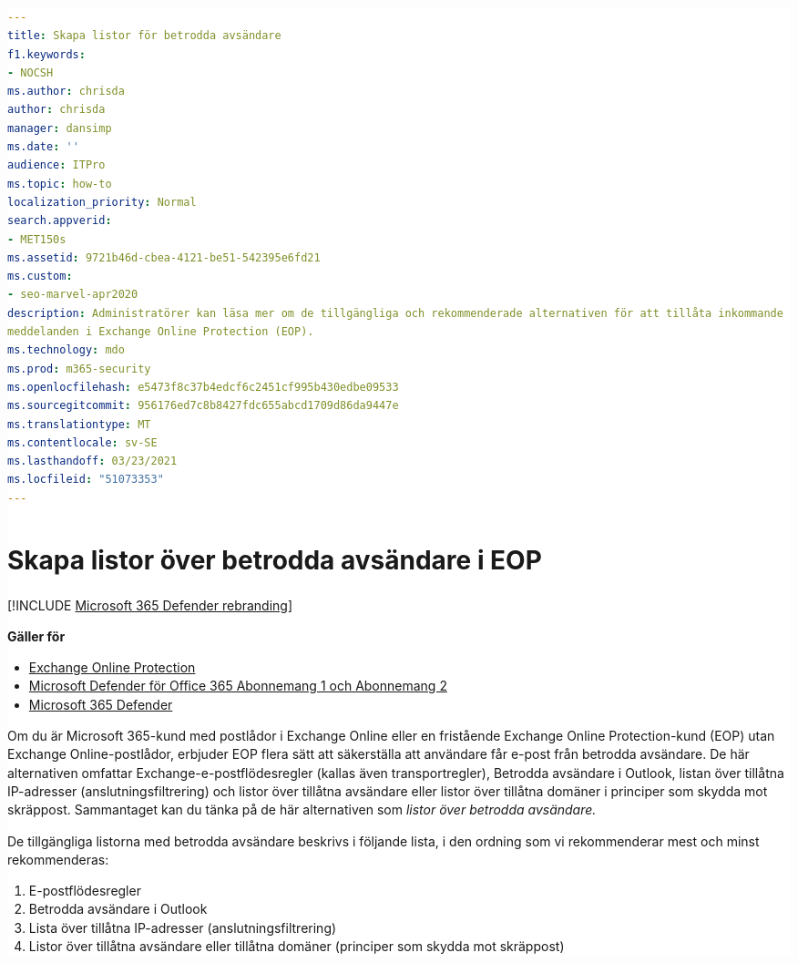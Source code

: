 ```yaml
---
title: Skapa listor för betrodda avsändare
f1.keywords:
- NOCSH
ms.author: chrisda
author: chrisda
manager: dansimp
ms.date: ''
audience: ITPro
ms.topic: how-to
localization_priority: Normal
search.appverid:
- MET150s
ms.assetid: 9721b46d-cbea-4121-be51-542395e6fd21
ms.custom:
- seo-marvel-apr2020
description: Administratörer kan läsa mer om de tillgängliga och rekommenderade alternativen för att tillåta inkommande meddelanden i Exchange Online Protection (EOP).
ms.technology: mdo
ms.prod: m365-security
ms.openlocfilehash: e5473f8c37b4edcf6c2451cf995b430edbe09533
ms.sourcegitcommit: 956176ed7c8b8427fdc655abcd1709d86da9447e
ms.translationtype: MT
ms.contentlocale: sv-SE
ms.lasthandoff: 03/23/2021
ms.locfileid: "51073353"
---
```

# <a name="create-safe-sender-lists-in-eop"></a>Skapa listor över betrodda avsändare i EOP

[!INCLUDE [Microsoft 365 Defender rebranding](../includes/microsoft-defender-for-office.md)]

**Gäller för**
- [Exchange Online Protection](exchange-online-protection-overview.md)
- [Microsoft Defender för Office 365 Abonnemang 1 och Abonnemang 2](defender-for-office-365.md)
- [Microsoft 365 Defender](../defender/microsoft-365-defender.md)

Om du är Microsoft 365-kund med postlådor i Exchange Online eller en fristående Exchange Online Protection-kund (EOP) utan Exchange Online-postlådor, erbjuder EOP flera sätt att säkerställa att användare får e-post från betrodda avsändare. De här alternativen omfattar Exchange-e-postflödesregler (kallas även transportregler), Betrodda avsändare i Outlook, listan över tillåtna IP-adresser (anslutningsfiltrering) och listor över tillåtna avsändare eller listor över tillåtna domäner i principer som skydda mot skräppost. Sammantaget kan du tänka på de här alternativen som _listor över betrodda avsändare._

De tillgängliga listorna med betrodda avsändare beskrivs i följande lista, i den ordning som vi rekommenderar mest och minst rekommenderas:

1. E-postflödesregler
2. Betrodda avsändare i Outlook
3. Lista över tillåtna IP-adresser (anslutningsfiltrering)
4. Listor över tillåtna avsändare eller tillåtna domäner (principer som skydda mot skräppost)
